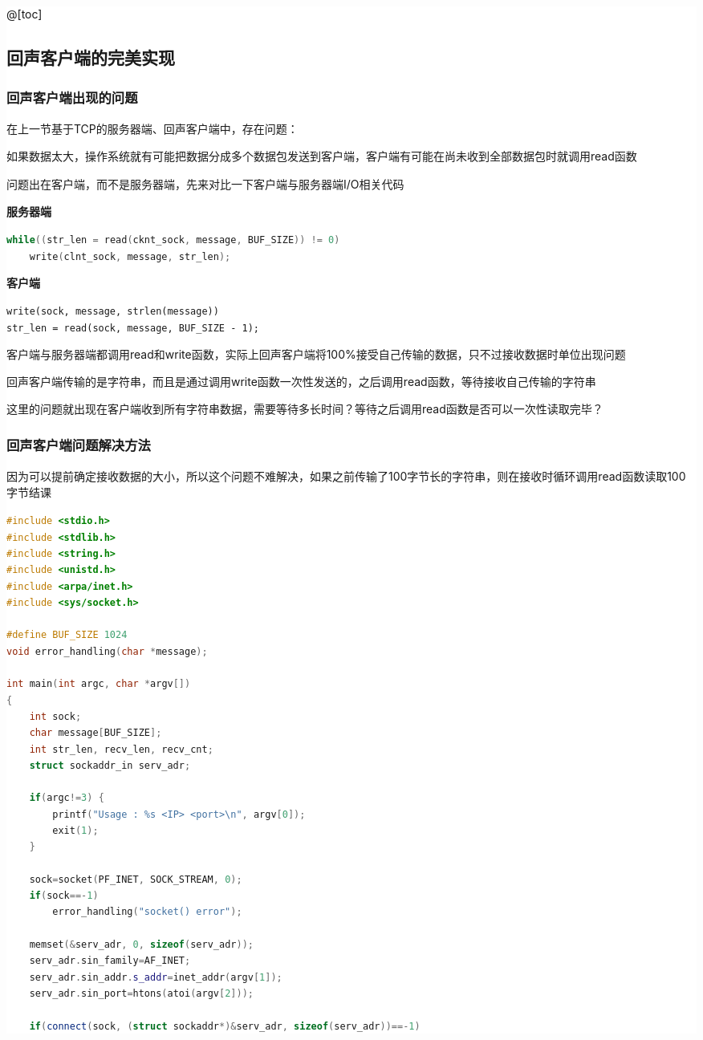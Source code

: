 @[toc]
## 回声客户端的完美实现

### 回声客户端出现的问题

在上一节基于TCP的服务器端、回声客户端中，存在问题：

如果数据太大，操作系统就有可能把数据分成多个数据包发送到客户端，客户端有可能在尚未收到全部数据包时就调用read函数

问题出在客户端，而不是服务器端，先来对比一下客户端与服务器端I/O相关代码

**服务器端**

```c++
while((str_len = read(cknt_sock, message, BUF_SIZE)) != 0)
    write(clnt_sock, message, str_len);
```

**客户端**

```c+
write(sock, message, strlen(message))
str_len = read(sock, message, BUF_SIZE - 1);
```

客户端与服务器端都调用read和write函数，实际上回声客户端将100%接受自己传输的数据，只不过接收数据时单位出现问题

回声客户端传输的是字符串，而且是通过调用write函数一次性发送的，之后调用read函数，等待接收自己传输的字符串

这里的问题就出现在客户端收到所有字符串数据，需要等待多长时间？等待之后调用read函数是否可以一次性读取完毕？

### 回声客户端问题解决方法

因为可以提前确定接收数据的大小，所以这个问题不难解决，如果之前传输了100字节长的字符串，则在接收时循环调用read函数读取100字节结课

```c++
#include <stdio.h>
#include <stdlib.h>
#include <string.h>
#include <unistd.h>
#include <arpa/inet.h>
#include <sys/socket.h>

#define BUF_SIZE 1024
void error_handling(char *message);

int main(int argc, char *argv[])
{
	int sock;
	char message[BUF_SIZE];
	int str_len, recv_len, recv_cnt;
	struct sockaddr_in serv_adr;

	if(argc!=3) {
		printf("Usage : %s <IP> <port>\n", argv[0]);
		exit(1);
	}
	
	sock=socket(PF_INET, SOCK_STREAM, 0);   
	if(sock==-1)
		error_handling("socket() error");
	
	memset(&serv_adr, 0, sizeof(serv_adr));
	serv_adr.sin_family=AF_INET;
	serv_adr.sin_addr.s_addr=inet_addr(argv[1]);
	serv_adr.sin_port=htons(atoi(argv[2]));
	
	if(connect(sock, (struct sockaddr*)&serv_adr, sizeof(serv_adr))==-1)
```